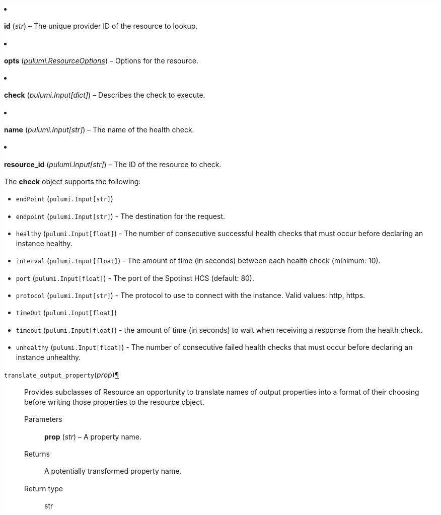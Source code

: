 <li><p><strong>id</strong> (<em>str</em>) – The unique provider ID of the resource to lookup.</p></li>
<li><p><strong>opts</strong> (<a class="reference internal" href="../pulumi/#pulumi.ResourceOptions" title="pulumi.ResourceOptions"><em>pulumi.ResourceOptions</em></a>) – Options for the resource.</p></li>
<li><p><strong>check</strong> (<em>pulumi.Input</em><em>[</em><em>dict</em><em>]</em>) – Describes the check to execute.</p></li>
<li><p><strong>name</strong> (<em>pulumi.Input</em><em>[</em><em>str</em><em>]</em>) – The name of the health check.</p></li>
<li><p><strong>resource_id</strong> (<em>pulumi.Input</em><em>[</em><em>str</em><em>]</em>) – The ID of the resource to check.</p></li>
</ul>
</dd>
</dl>
<p>The <strong>check</strong> object supports the following:</p>
<ul class="simple">
<li><p><code class="docutils literal notranslate"><span class="pre">endPoint</span></code> (<code class="docutils literal notranslate"><span class="pre">pulumi.Input[str]</span></code>)</p></li>
<li><p><code class="docutils literal notranslate"><span class="pre">endpoint</span></code> (<code class="docutils literal notranslate"><span class="pre">pulumi.Input[str]</span></code>) - The destination for the request.</p></li>
<li><p><code class="docutils literal notranslate"><span class="pre">healthy</span></code> (<code class="docutils literal notranslate"><span class="pre">pulumi.Input[float]</span></code>) - The number of consecutive successful health checks that must occur before declaring an instance healthy.</p></li>
<li><p><code class="docutils literal notranslate"><span class="pre">interval</span></code> (<code class="docutils literal notranslate"><span class="pre">pulumi.Input[float]</span></code>) - The amount of time (in seconds) between each health check (minimum: 10).</p></li>
<li><p><code class="docutils literal notranslate"><span class="pre">port</span></code> (<code class="docutils literal notranslate"><span class="pre">pulumi.Input[float]</span></code>) - The port of the Spotinst HCS (default: 80).</p></li>
<li><p><code class="docutils literal notranslate"><span class="pre">protocol</span></code> (<code class="docutils literal notranslate"><span class="pre">pulumi.Input[str]</span></code>) - The protocol to use to connect with the instance. Valid values: http, https.</p></li>
<li><p><code class="docutils literal notranslate"><span class="pre">timeOut</span></code> (<code class="docutils literal notranslate"><span class="pre">pulumi.Input[float]</span></code>)</p></li>
<li><p><code class="docutils literal notranslate"><span class="pre">timeout</span></code> (<code class="docutils literal notranslate"><span class="pre">pulumi.Input[float]</span></code>) - the amount of time (in seconds) to wait when receiving a response from the health check.</p></li>
<li><p><code class="docutils literal notranslate"><span class="pre">unhealthy</span></code> (<code class="docutils literal notranslate"><span class="pre">pulumi.Input[float]</span></code>) - The number of consecutive failed health checks that must occur before declaring an instance unhealthy.</p></li>
</ul>
</dd></dl>

<dl class="py method">
<dt id="pulumi_spotinst.HealthCheck.translate_output_property">
<code class="sig-name descname">translate_output_property</code><span class="sig-paren">(</span><em class="sig-param"><span class="n">prop</span></em><span class="sig-paren">)</span><a class="headerlink" href="#pulumi_spotinst.HealthCheck.translate_output_property" title="Permalink to this definition">¶</a></dt>
<dd><p>Provides subclasses of Resource an opportunity to translate names of output properties
into a format of their choosing before writing those properties to the resource object.</p>
<dl class="field-list simple">
<dt class="field-odd">Parameters</dt>
<dd class="field-odd"><p><strong>prop</strong> (<em>str</em>) – A property name.</p>
</dd>
<dt class="field-even">Returns</dt>
<dd class="field-even"><p>A potentially transformed property name.</p>
</dd>
<dt class="field-odd">Return type</dt>
<dd class="field-odd"><p>str</p>
</dd>